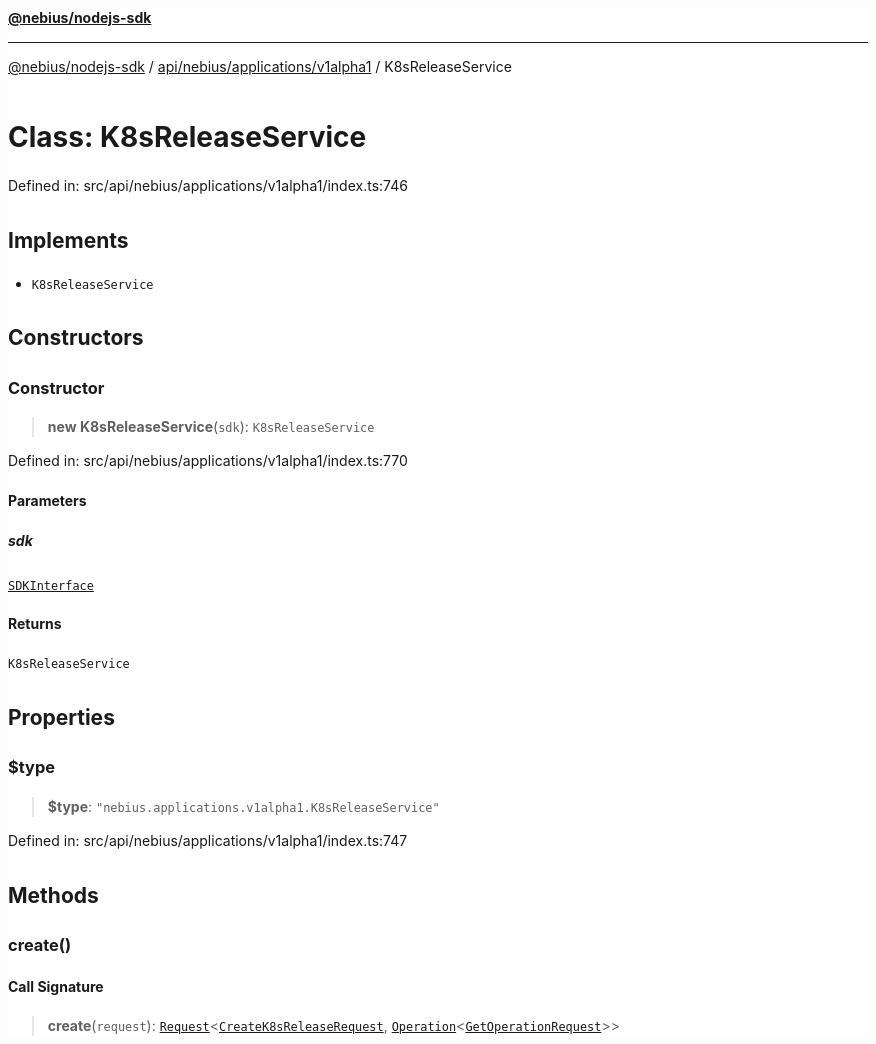 [**@nebius/nodejs-sdk**](../../../../../README.md)

---

[@nebius/nodejs-sdk](../../../../../README.md) / [api/nebius/applications/v1alpha1](../README.md) / K8sReleaseService

# Class: K8sReleaseService

Defined in: src/api/nebius/applications/v1alpha1/index.ts:746

## Implements

- `K8sReleaseService`

## Constructors

### Constructor

> **new K8sReleaseService**(`sdk`): `K8sReleaseService`

Defined in: src/api/nebius/applications/v1alpha1/index.ts:770

#### Parameters

##### sdk

[`SDKInterface`](../../../../../sdk/interfaces/SDKInterface.md)

#### Returns

`K8sReleaseService`

## Properties

### $type

> **$type**: `"nebius.applications.v1alpha1.K8sReleaseService"`

Defined in: src/api/nebius/applications/v1alpha1/index.ts:747

## Methods

### create()

#### Call Signature

> **create**(`request`): [`Request`](../../../../../runtime/request/classes/Request.md)\<[`CreateK8sReleaseRequest`](../interfaces/CreateK8sReleaseRequest.md), [`Operation`](../../../../../runtime/operation/classes/Operation.md)\<[`GetOperationRequest`](../../../common/v1/interfaces/GetOperationRequest.md)\>\>
